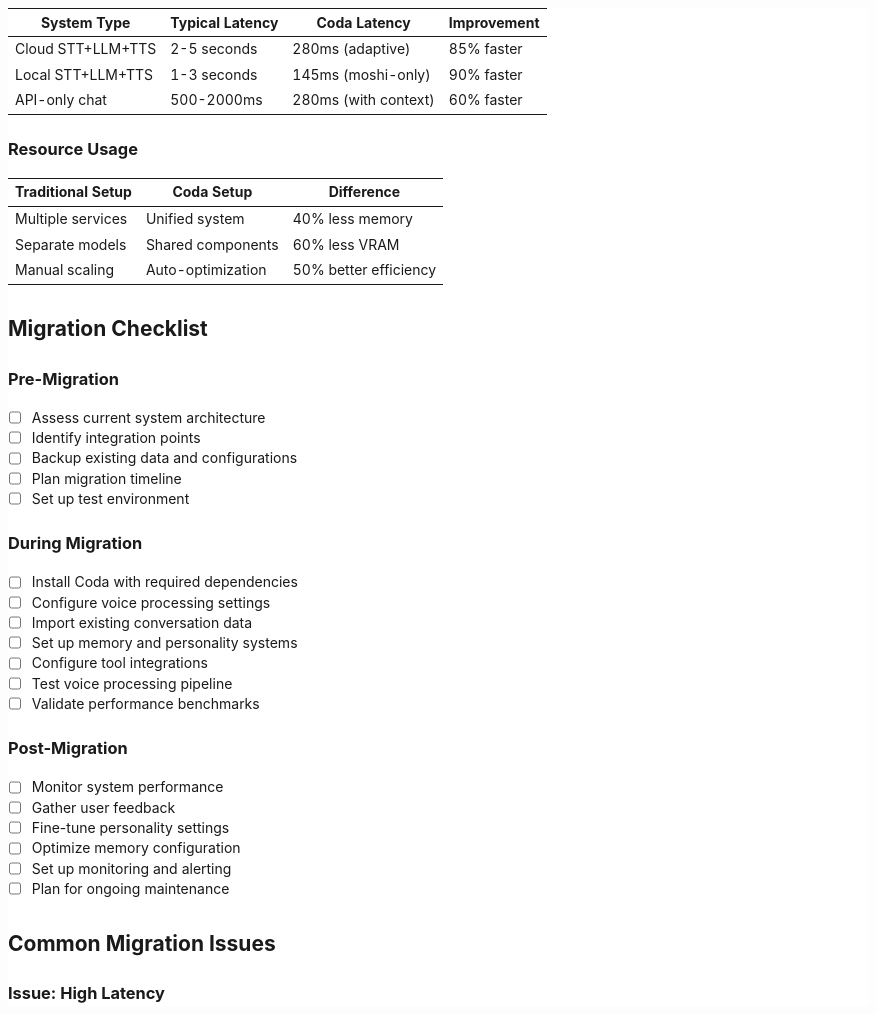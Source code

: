 | System Type | Typical Latency | Coda Latency | Improvement |
|------------|----------------|--------------|-------------|
| Cloud STT+LLM+TTS | 2-5 seconds | 280ms (adaptive) | 85% faster |
| Local STT+LLM+TTS | 1-3 seconds | 145ms (moshi-only) | 90% faster |
| API-only chat | 500-2000ms | 280ms (with context) | 60% faster |

### Resource Usage

| Traditional Setup | Coda Setup | Difference |
|------------------|------------|------------|
| Multiple services | Unified system | 40% less memory |
| Separate models | Shared components | 60% less VRAM |
| Manual scaling | Auto-optimization | 50% better efficiency |

## Migration Checklist

### Pre-Migration

- [ ] Assess current system architecture
- [ ] Identify integration points
- [ ] Backup existing data and configurations
- [ ] Plan migration timeline
- [ ] Set up test environment

### During Migration

- [ ] Install Coda with required dependencies
- [ ] Configure voice processing settings
- [ ] Import existing conversation data
- [ ] Set up memory and personality systems
- [ ] Configure tool integrations
- [ ] Test voice processing pipeline
- [ ] Validate performance benchmarks

### Post-Migration

- [ ] Monitor system performance
- [ ] Gather user feedback
- [ ] Fine-tune personality settings
- [ ] Optimize memory configuration
- [ ] Set up monitoring and alerting
- [ ] Plan for ongoing maintenance

## Common Migration Issues

### Issue: High Latency
